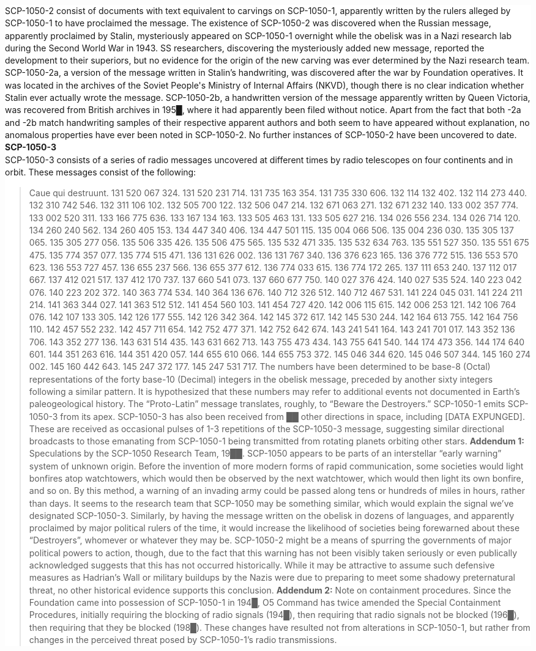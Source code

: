 SCP-1050-2 consist of documents with text equivalent to carvings on SCP-1050-1, apparently written by the rulers alleged by SCP-1050-1 to have proclaimed the message. The existence of SCP-1050-2 was discovered when the Russian message, apparently proclaimed by Stalin, mysteriously appeared on SCP-1050-1 overnight while the obelisk was in a Nazi research lab during the Second World War in 1943. SS researchers, discovering the mysteriously added new message, reported the development to their superiors, but no evidence for the origin of the new carving was ever determined by the Nazi research team. SCP-1050-2a, a version of the message written in Stalin’s handwriting, was discovered after the war by Foundation operatives. It was located in the archives of the Soviet People's Ministry of Internal Affairs (NKVD), though there is no clear indication whether Stalin ever actually wrote the message. SCP-1050-2b, a handwritten version of the message apparently written by Queen Victoria, was recovered from British archives in 195█, where it had apparently been filed without notice. Apart from the fact that both -2a and -2b match handwriting samples of their respective apparent authors and both seem to have appeared without explanation, no anomalous properties have ever been noted in SCP-1050-2. No further instances of SCP-1050-2 have been uncovered to date.
**SCP-1050-3**  
SCP-1050-3 consists of a series of radio messages uncovered at different times by radio telescopes on four continents and in orbit. These messages consist of the following:
> Caue qui destruunt. 131 520 067 324. 131 520 231 714. 131 735 163 354. 131 735 330 606. 132 114 132 402. 132 114 273 440. 132 310 742 546. 132 311 106 102. 132 505 700 122. 132 506 047 214. 132 671 063 271. 132 671 232 140. 133 002 357 774. 133 002 520 311. 133 166 775 636. 133 167 134 163. 133 505 463 131. 133 505 627 216. 134 026 556 234. 134 026 714 120. 134 260 240 562. 134 260 405 153. 134 447 340 406. 134 447 501 115. 135 004 066 506. 135 004 236 030. 135 305 137 065. 135 305 277 056. 135 506 335 426. 135 506 475 565. 135 532 471 335. 135 532 634 763. 135 551 527 350. 135 551 675 475. 135 774 357 077. 135 774 515 471. 136 131 626 002. 136 131 767 340. 136 376 623 165. 136 376 772 515. 136 553 570 623. 136 553 727 457. 136 655 237 566. 136 655 377 612. 136 774 033 615. 136 774 172 265. 137 111 653 240. 137 112 017 667. 137 412 021 517. 137 412 170 737. 137 660 541 073. 137 660 677 750. 140 027 376 424. 140 027 535 524. 140 223 042 076. 140 223 202 372. 140 363 774 534. 140 364 136 676. 140 712 326 512. 140 712 467 531. 141 224 045 031. 141 224 211 214. 141 363 344 027. 141 363 512 512. 141 454 560 103. 141 454 727 420. 142 006 115 615. 142 006 253 121. 142 106 764 076. 142 107 133 305. 142 126 177 555. 142 126 342 364. 142 145 372 617. 142 145 530 244. 142 164 613 755. 142 164 756 110. 142 457 552 232. 142 457 711 654. 142 752 477 371. 142 752 642 674. 143 241 541 164. 143 241 701 017. 143 352 136 706. 143 352 277 136. 143 631 514 435. 143 631 662 713. 143 755 473 434. 143 755 641 540. 144 174 473 356. 144 174 640 601. 144 351 263 616. 144 351 420 057. 144 655 610 066. 144 655 753 372. 145 046 344 620. 145 046 507 344. 145 160 274 002. 145 160 442 643. 145 247 372 177. 145 247 531 717.
The numbers have been determined to be base-8 (Octal) representations of the forty base-10 (Decimal) integers in the obelisk message, preceded by another sixty integers following a similar pattern. It is hypothesized that these numbers may refer to additional events not documented in Earth’s paleogeological history. The “Proto-Latin” message translates, roughly, to “Beware the Destroyers.” SCP-1050-1 emits SCP-1050-3 from its apex. SCP-1050-3 has also been received from ██ other directions in space, including [DATA EXPUNGED]. These are received as occasional pulses of 1-3 repetitions of the SCP-1050-3 message, suggesting similar directional broadcasts to those emanating from SCP-1050-1 being transmitted from rotating planets orbiting other stars.
**Addendum 1:** Speculations by the SCP-1050 Research Team, 19██.
SCP-1050 appears to be parts of an interstellar “early warning” system of unknown origin. Before the invention of more modern forms of rapid communication, some societies would light bonfires atop watchtowers, which would then be observed by the next watchtower, which would then light its own bonfire, and so on. By this method, a warning of an invading army could be passed along tens or hundreds of miles in hours, rather than days. It seems to the research team that SCP-1050 may be something similar, which would explain the signal we’ve designated SCP-1050-3. Similarly, by having the message written on the obelisk in dozens of languages, and apparently proclaimed by major political rulers of the time, it would increase the likelihood of societies being forewarned about these “Destroyers”, whomever or whatever they may be. SCP-1050-2 might be a means of spurring the governments of major political powers to action, though, due to the fact that this warning has not been visibly taken seriously or even publically acknowledged suggests that this has not occurred historically. While it may be attractive to assume such defensive measures as Hadrian’s Wall or military buildups by the Nazis were due to preparing to meet some shadowy preternatural threat, no other historical evidence supports this conclusion.
**Addendum 2:** Note on containment procedures.
Since the Foundation came into possession of SCP-1050-1 in 194█, O5 Command has twice amended the Special Containment Procedures, initially requiring the blocking of radio signals (194█), then requiring that radio signals not be blocked (196█), then requiring that they be blocked (198█). These changes have resulted not from alterations in SCP-1050-1, but rather from changes in the perceived threat posed by SCP-1050-1’s radio transmissions.